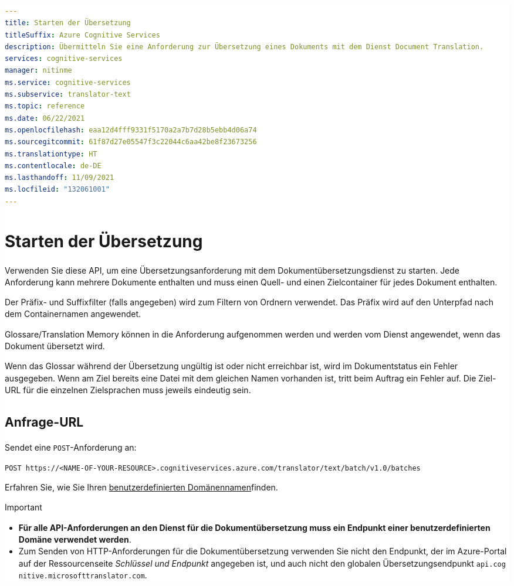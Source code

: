 ```yaml
---
title: Starten der Übersetzung
titleSuffix: Azure Cognitive Services
description: Übermitteln Sie eine Anforderung zur Übersetzung eines Dokuments mit dem Dienst Document Translation.
services: cognitive-services
manager: nitinme
ms.service: cognitive-services
ms.subservice: translator-text
ms.topic: reference
ms.date: 06/22/2021
ms.openlocfilehash: eaa12d4fff9331f5170a2a7b7d28b5ebb4d06a74
ms.sourcegitcommit: 61f87d27e05547f3c22044c6aa42be8f23673256
ms.translationtype: HT
ms.contentlocale: de-DE
ms.lasthandoff: 11/09/2021
ms.locfileid: "132061001"
---
```

# <a name="start-translation"></a>Starten der Übersetzung

Verwenden Sie diese API, um eine Übersetzungsanforderung mit dem Dokumentübersetzungsdienst zu starten. Jede Anforderung kann mehrere Dokumente enthalten und muss einen Quell- und einen Zielcontainer für jedes Dokument enthalten.

Der Präfix- und Suffixfilter (falls angegeben) wird zum Filtern von Ordnern verwendet. Das Präfix wird auf den Unterpfad nach dem Containernamen angewendet.

Glossare/Translation Memory können in die Anforderung aufgenommen werden und werden vom Dienst angewendet, wenn das Dokument übersetzt wird.

Wenn das Glossar während der Übersetzung ungültig ist oder nicht erreichbar ist, wird im Dokumentstatus ein Fehler ausgegeben. Wenn am Ziel bereits eine Datei mit dem gleichen Namen vorhanden ist, tritt beim Auftrag ein Fehler auf. Die Ziel-URL für die einzelnen Zielsprachen muss jeweils eindeutig sein.

## <a name="request-url"></a>Anfrage-URL

Sendet eine `POST`-Anforderung an:
```HTTP
POST https://<NAME-OF-YOUR-RESOURCE>.cognitiveservices.azure.com/translator/text/batch/v1.0/batches
```

Erfahren Sie, wie Sie Ihren [benutzerdefinierten Domänennamen](../get-started-with-document-translation.md#find-your-custom-domain-name)finden.

> [!IMPORTANT]
>
> * **Für alle API-Anforderungen an den Dienst für die Dokumentübersetzung muss ein Endpunkt einer benutzerdefinierten Domäne verwendet werden**.
> * Zum Senden von HTTP-Anforderungen für die Dokumentübersetzung verwenden Sie nicht den Endpunkt, der im Azure-Portal auf der Ressourcenseite _Schlüssel und Endpunkt_ angegeben ist, und auch nicht den globalen Übersetzungsendpunkt `api.cognitive.microsofttranslator.com`.
